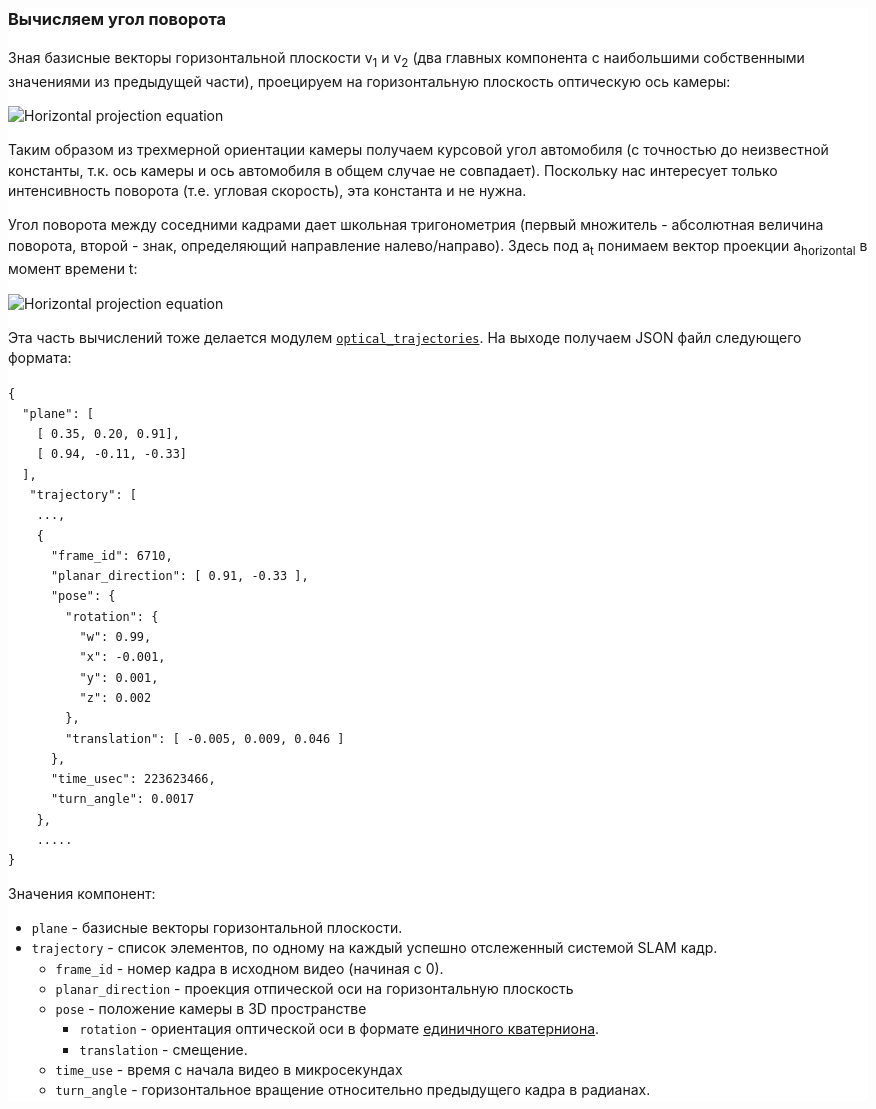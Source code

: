 ### Вычисляем угол поворота

Зная базисные векторы горизонтальной плоскости v<sub>1</sub> и v<sub>2</sub> (два главных компонента с наибольшими собственными значениями из предыдущей части), проецируем на горизонтальную плоскость оптическую ось камеры:

![Horizontal projection equation](https://raw.githubusercontent.com/waiwnf/pilotguru/master/blog/habr/01-steering/horizontal-projection-equation.gif)

Таким образом из трехмерной ориентации камеры получаем курсовой угол автомобиля (с точностью до неизвестной константы, т.к. ось камеры и ось автомобиля в общем случае не совпадает). Поскольку нас интересует только интенсивность поворота (т.е. угловая скорость), эта константа и не нужна.

Угол поворота между соседними кадрами дает школьная тригонометрия (первый множитель - абсолютная величина поворота, второй - знак, определяющий направление налево/направо). Здесь под a<sub>t</sub> понимаем вектор проекции a<sub>horizontal</sub> в момент времени t:

![Horizontal projection equation](https://raw.githubusercontent.com/waiwnf/pilotguru/master/blog/habr/01-steering/rotation-magnitude.gif)

Эта часть вычислений тоже делается модулем [`optical_trajectories`](https://github.com/waiwnf/pilotguru#steering-from-video). На выходе получаем JSON файл следующего формата:

```
{
  "plane": [
    [ 0.35, 0.20, 0.91],
    [ 0.94, -0.11, -0.33]
  ],
   "trajectory": [
    ...,
    {
      "frame_id": 6710,
      "planar_direction": [ 0.91, -0.33 ],
      "pose": {
        "rotation": {
          "w": 0.99,
          "x": -0.001,
          "y": 0.001,
          "z": 0.002
        },
        "translation": [ -0.005, 0.009, 0.046 ]
      },
      "time_usec": 223623466,
      "turn_angle": 0.0017
    },
    .....
}

```
Значения компонент:
* `plane` - базисные векторы горизонтальной плоскости.
* `trajectory` - список элементов, по одному на каждый успешно отслеженный системой SLAM кадр.
    * `frame_id` - номер кадра в исходном видео (начиная с 0).
    * `planar_direction` - проекция отпической оси на горизонтальную плоскость
    * `pose` - положение камеры в 3D пространстве
        * `rotation` - ориентация оптической оси в формате [единичного кватерниона](https://ru.wikipedia.org/wiki/%D0%9A%D0%B2%D0%B0%D1%82%D0%B5%D1%80%D0%BD%D0%B8%D0%BE%D0%BD%D1%8B_%D0%B8_%D0%B2%D1%80%D0%B0%D1%89%D0%B5%D0%BD%D0%B8%D0%B5_%D0%BF%D1%80%D0%BE%D1%81%D1%82%D1%80%D0%B0%D0%BD%D1%81%D1%82%D0%B2%D0%B0).
        * `translation` - смещение.
    * `time_use` - время с начала видео в микросекундах
    * `turn_angle` - горизонтальное вращение относительно предыдущего кадра в радианах.

